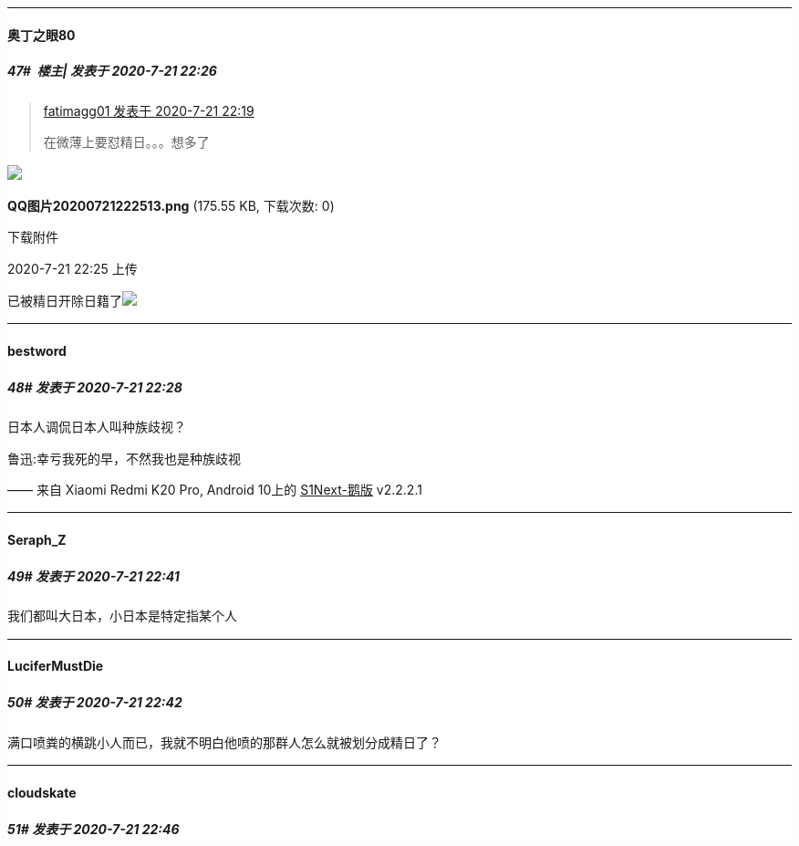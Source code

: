 
-----

####  奥丁之眼80  
##### 47#         楼主| 发表于 2020-7-21 22:26


<blockquote><a href="httphttps://bbs.saraba1st.com/2b/forum.php?mod=redirect&amp;goto=findpost&amp;pid=48178630&amp;ptid=1950457" target="_blank">fatimagg01 发表于 2020-7-21 22:19</a>

在微薄上要怼精日。。。想多了</blockquote>

<img src="https://img.saraba1st.com/forum/202007/21/222558kkcz94ccio1eg4ct.png" referrerpolicy="no-referrer">


<strong>QQ图片20200721222513.png</strong> (175.55 KB, 下载次数: 0)

下载附件

2020-7-21 22:25 上传


已被精日开除日籍了<img src="https://static.saraba1st.com/image/smiley/face2017/059.png" referrerpolicy="no-referrer">


-----

####  bestword  
##### 48#       发表于 2020-7-21 22:28


日本人调侃日本人叫种族歧视？

鲁迅:幸亏我死的早，不然我也是种族歧视

—— 来自 Xiaomi Redmi K20 Pro, Android 10上的 [S1Next-鹅版](https://github.com/ykrank/S1-Next/releases) v2.2.2.1


-----

####  Seraph_Z  
##### 49#       发表于 2020-7-21 22:41


我们都叫大日本，小日本是特定指某个人


-----

####  LuciferMustDie  
##### 50#       发表于 2020-7-21 22:42


满口喷粪的横跳小人而已，我就不明白他喷的那群人怎么就被划分成精日了？


-----

####  cloudskate  
##### 51#       发表于 2020-7-21 22:46
